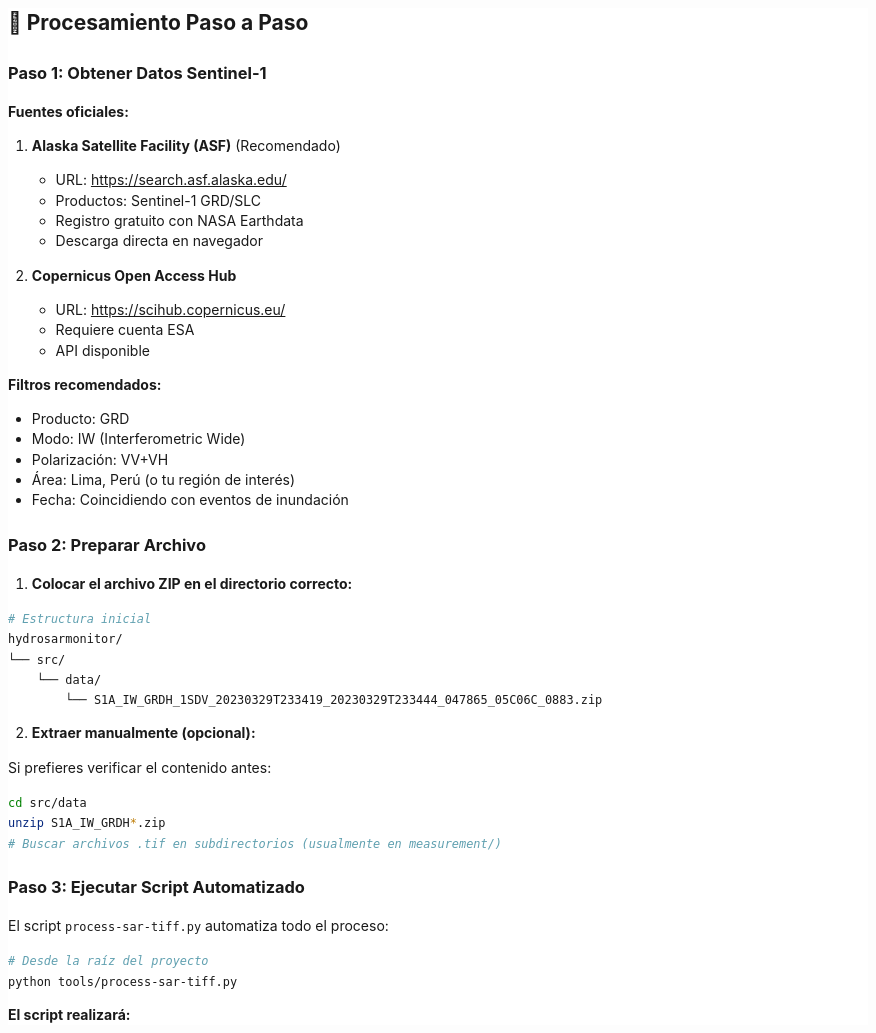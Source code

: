## 🚀 Procesamiento Paso a Paso

### Paso 1: Obtener Datos Sentinel-1

**Fuentes oficiales:**

1. **Alaska Satellite Facility (ASF)** (Recomendado)
   - URL: https://search.asf.alaska.edu/
   - Productos: Sentinel-1 GRD/SLC
   - Registro gratuito con NASA Earthdata
   - Descarga directa en navegador

2. **Copernicus Open Access Hub**
   - URL: https://scihub.copernicus.eu/
   - Requiere cuenta ESA
   - API disponible

**Filtros recomendados:**
- Producto: GRD
- Modo: IW (Interferometric Wide)
- Polarización: VV+VH
- Área: Lima, Perú (o tu región de interés)
- Fecha: Coincidiendo con eventos de inundación

### Paso 2: Preparar Archivo

1. **Colocar el archivo ZIP en el directorio correcto:**

```bash
# Estructura inicial
hydrosarmonitor/
└── src/
    └── data/
        └── S1A_IW_GRDH_1SDV_20230329T233419_20230329T233444_047865_05C06C_0883.zip
```

2. **Extraer manualmente (opcional):**

Si prefieres verificar el contenido antes:

```bash
cd src/data
unzip S1A_IW_GRDH*.zip
# Buscar archivos .tif en subdirectorios (usualmente en measurement/)
```

### Paso 3: Ejecutar Script Automatizado

El script `process-sar-tiff.py` automatiza todo el proceso:

```bash
# Desde la raíz del proyecto
python tools/process-sar-tiff.py
```

**El script realizará:**
